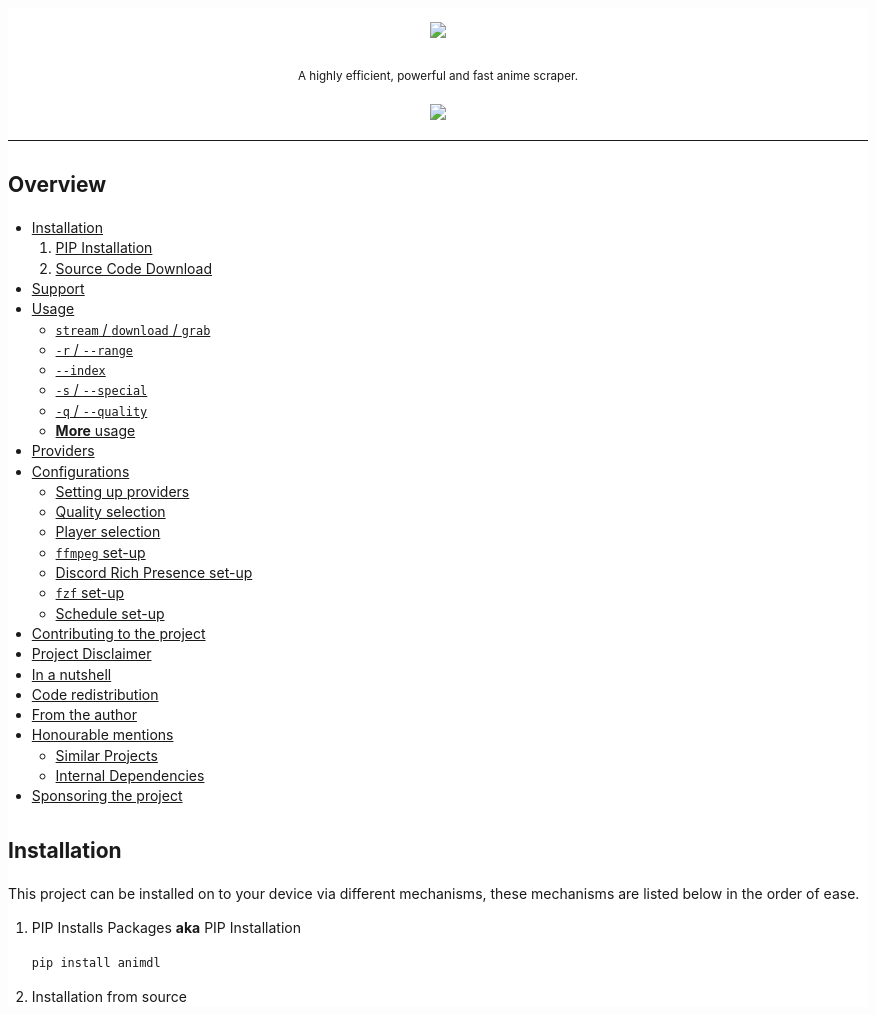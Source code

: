 <h1 align="center"><img src="https://capsule-render.vercel.app/api?type=soft&fontColor=703ee5&text=justfoolingaround/animdl&height=150&fontSize=60&desc=Ridiculously%20efficient,%20fast%20and%20light-weight.&descAlignY=75&descAlign=60&color=00000000&animation=twinkling"></h1>
<p align="center"><sup>A highly efficient, powerful and fast anime scraper.</sup></p>

<p align="center">
<img src="./animdl_demo.gif"></p>

***

## Overview

*   [Installation](#installation)
    1.  [PIP Installation](#installation)
    2.  [Source Code Download](#installation)
*   [Support](#support)
*   [Usage](#usage)
    *   [`stream` / `download` / `grab`](#stream--download--grab)
    *   [`-r` / `--range`](#-r----range-argument)
    *   [`--index`](#--index-argument)
    *   [`-s` / `--special`](#-s----special-argument)
    *   [`-q` / `--quality`](#-q----quality-argument)
    *   [**More** usage](#conclusion)
*   [Providers](#providers)
*   [Configurations](#configurations)
    *   [Setting up providers](#setting-up-providers)
    *   [Quality selection](#quality-selection)
    *   [Player selection](#player-selection)
    *   [`ffmpeg` set-up](#ffmpeg-set-up)
    *   [Discord Rich Presence set-up](#discord-rich-presence-set-up)
    *   [`fzf` set-up](#fzf-set-up)
    *   [Schedule set-up](#schedule-set-up)
*   [Contributing to the project](#contributing-to-the-project)
*   [Project Disclaimer](#project-disclaimer)
*   [In a nutshell](#in-a-nutshell)
*   [Code redistribution](#code-redistribution)
*   [From the author](#from-the-author)
*   [Honourable mentions](#honourable-mentions)
    *   [Similar Projects](#similar-projects)
    *   [Internal Dependencies](#internal-dependencies)
*   [Sponsoring the project](#sponsoring-the-project)

## Installation

This project can be installed on to your device via different mechanisms, these mechanisms are listed below in the order of ease.

1.  PIP Installs Packages **aka** PIP Installation

    ```sh
    pip install animdl
    ```

2.  Installation from source
